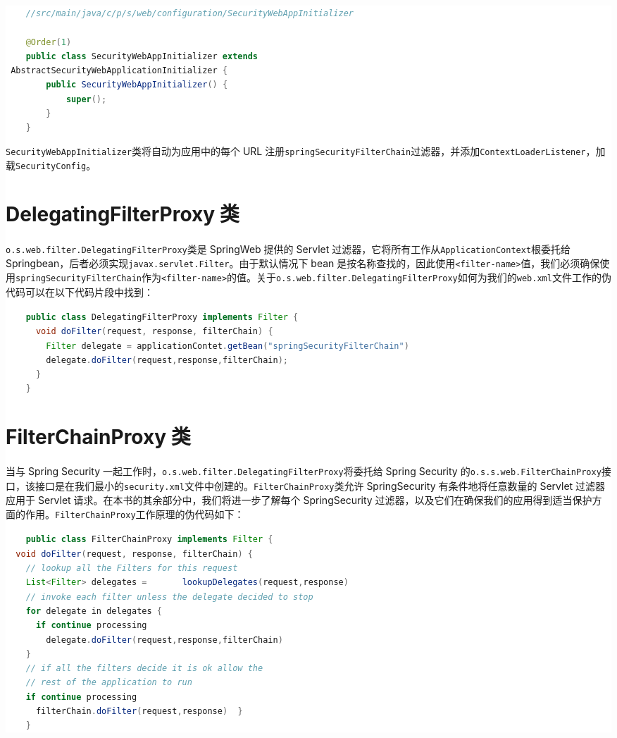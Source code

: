 ```java
    //src/main/java/c/p/s/web/configuration/SecurityWebAppInitializer

    @Order(1)
    public class SecurityWebAppInitializer extends     
 AbstractSecurityWebApplicationInitializer {
        public SecurityWebAppInitializer() {
            super();
        }
    }
```

`SecurityWebAppInitializer`类将自动为应用中的每个 URL 注册`springSecurityFilterChain`过滤器，并添加`ContextLoaderListener`，加载`SecurityConfig`。

# DelegatingFilterProxy 类

`o.s.web.filter.DelegatingFilterProxy`类是 SpringWeb 提供的 Servlet 过滤器，它将所有工作从`ApplicationContext`根委托给 Springbean，后者必须实现`javax.servlet.Filter`。由于默认情况下 bean 是按名称查找的，因此使用`<filter-name>`值，我们必须确保使用`springSecurityFilterChain`作为`<filter-name>`的值。关于`o.s.web.filter.DelegatingFilterProxy`如何为我们的`web.xml`文件工作的伪代码可以在以下代码片段中找到：

```java
    public class DelegatingFilterProxy implements Filter {
      void doFilter(request, response, filterChain) {
        Filter delegate = applicationContet.getBean("springSecurityFilterChain")
        delegate.doFilter(request,response,filterChain);
      }
    }
```

# FilterChainProxy 类

当与 Spring Security 一起工作时，`o.s.web.filter.DelegatingFilterProxy`将委托给 Spring Security 的`o.s.s.web.FilterChainProxy`接口，该接口是在我们最小的`security.xml`文件中创建的。`FilterChainProxy`类允许 SpringSecurity 有条件地将任意数量的 Servlet 过滤器应用于 Servlet 请求。在本书的其余部分中，我们将进一步了解每个 SpringSecurity 过滤器，以及它们在确保我们的应用得到适当保护方面的作用。`FilterChainProxy`工作原理的伪代码如下：

```java
    public class FilterChainProxy implements Filter {
  void doFilter(request, response, filterChain) {
    // lookup all the Filters for this request
    List<Filter> delegates =       lookupDelegates(request,response)
    // invoke each filter unless the delegate decided to stop
    for delegate in delegates {
      if continue processing
        delegate.doFilter(request,response,filterChain)
    }
    // if all the filters decide it is ok allow the 
    // rest of the application to run
    if continue processing
      filterChain.doFilter(request,response)  }
    }

```

